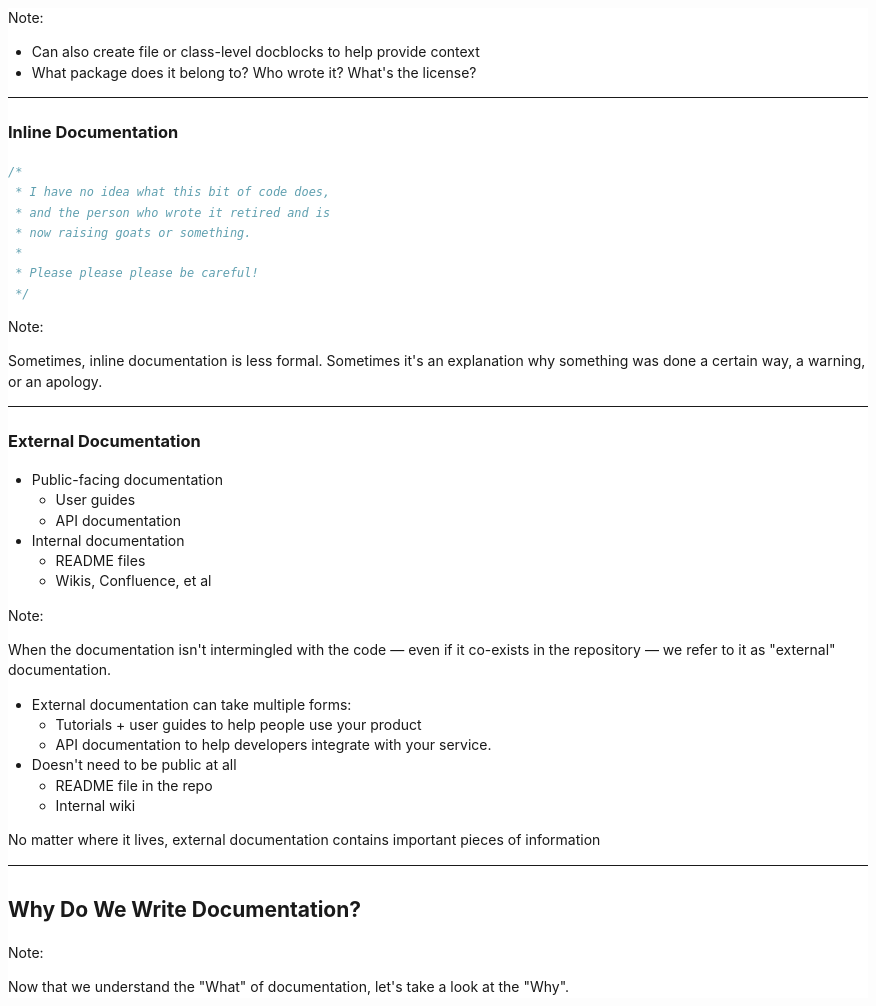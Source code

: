 Note:

* Can also create file or class-level docblocks to help provide context
* What package does it belong to? Who wrote it? What's the license?

----

### Inline Documentation

```php
/*
 * I have no idea what this bit of code does,
 * and the person who wrote it retired and is
 * now raising goats or something.
 *
 * Please please please be careful!
 */
```

Note:

Sometimes, inline documentation is less formal. Sometimes it's an explanation why something was done a certain way, a warning, or an apology.

----

### External Documentation

*  Public-facing documentation
	* User guides
	* API documentation
*  Internal documentation
	* README files
	* Wikis, Confluence, et al

Note:

When the documentation isn't intermingled with the code — even if it co-exists in the repository — we refer to it as "external" documentation.

* External documentation can take multiple forms:
    * Tutorials + user guides to help people use your product
    * API documentation to help developers integrate with your service.
* Doesn't need to be public at all
    * README file in the repo
    * Internal wiki

No matter where it lives, external documentation contains important pieces of information

---

## Why Do We Write Documentation?

Note:

Now that we understand the "What" of documentation, let's take a look at the "Why".

